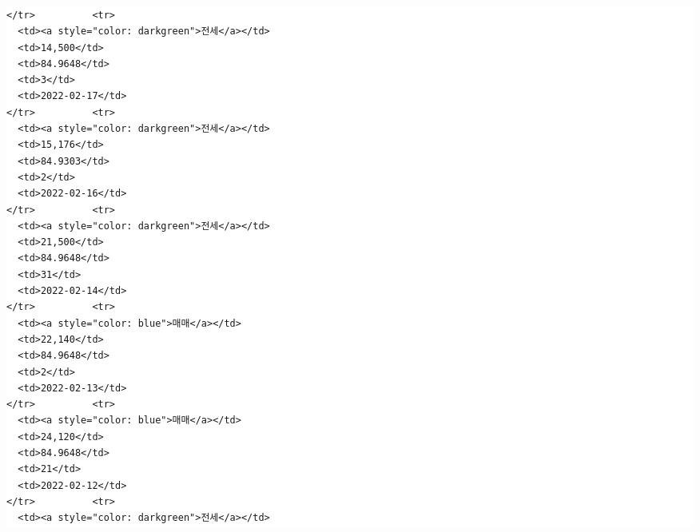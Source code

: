     </tr>          <tr>
      <td><a style="color: darkgreen">전세</a></td>
      <td>14,500</td>
      <td>84.9648</td>
      <td>3</td>
      <td>2022-02-17</td>
    </tr>          <tr>
      <td><a style="color: darkgreen">전세</a></td>
      <td>15,176</td>
      <td>84.9303</td>
      <td>2</td>
      <td>2022-02-16</td>
    </tr>          <tr>
      <td><a style="color: darkgreen">전세</a></td>
      <td>21,500</td>
      <td>84.9648</td>
      <td>31</td>
      <td>2022-02-14</td>
    </tr>          <tr>
      <td><a style="color: blue">매매</a></td>
      <td>22,140</td>
      <td>84.9648</td>
      <td>2</td>
      <td>2022-02-13</td>
    </tr>          <tr>
      <td><a style="color: blue">매매</a></td>
      <td>24,120</td>
      <td>84.9648</td>
      <td>21</td>
      <td>2022-02-12</td>
    </tr>          <tr>
      <td><a style="color: darkgreen">전세</a></td>
